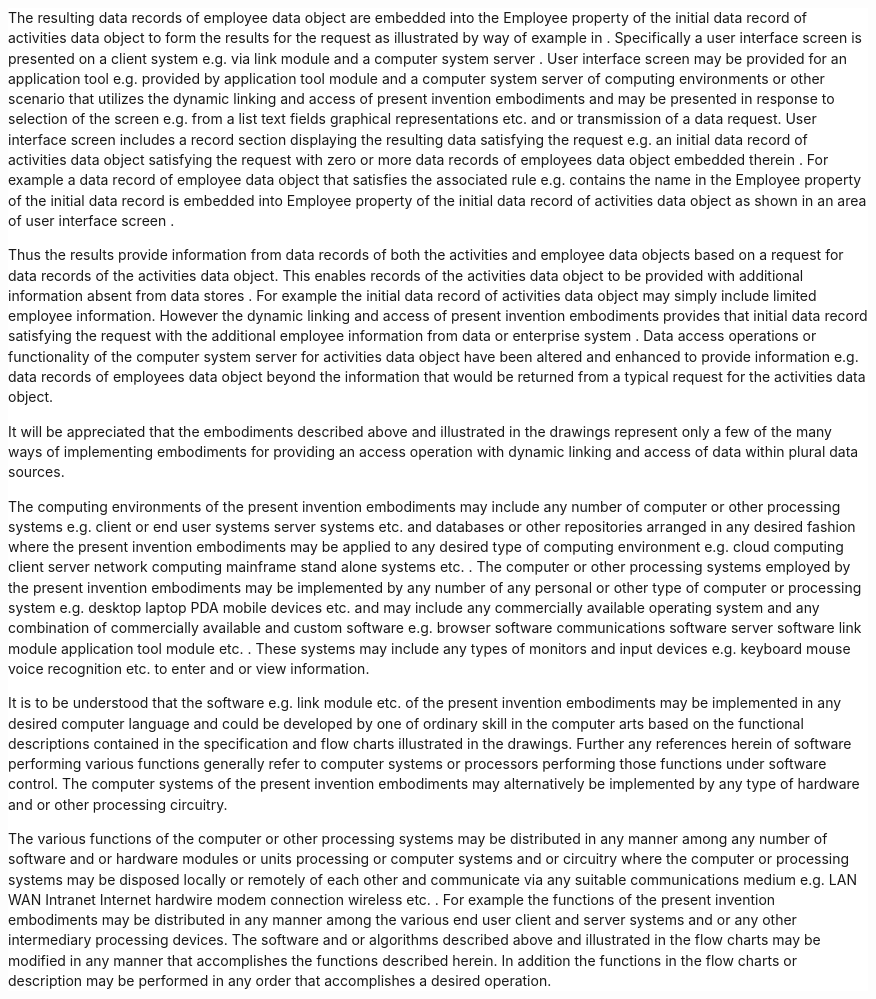 The resulting data records of employee data object are embedded into the Employee property of the initial data record of activities data object to form the results for the request as illustrated by way of example in . Specifically a user interface screen is presented on a client system e.g. via link module and a computer system server . User interface screen may be provided for an application tool e.g. provided by application tool module and a computer system server of computing environments or other scenario that utilizes the dynamic linking and access of present invention embodiments and may be presented in response to selection of the screen e.g. from a list text fields graphical representations etc. and or transmission of a data request. User interface screen includes a record section displaying the resulting data satisfying the request e.g. an initial data record of activities data object satisfying the request with zero or more data records of employees data object embedded therein . For example a data record of employee data object that satisfies the associated rule e.g. contains the name in the Employee property of the initial data record is embedded into Employee property of the initial data record of activities data object as shown in an area of user interface screen .

Thus the results provide information from data records of both the activities and employee data objects based on a request for data records of the activities data object. This enables records of the activities data object to be provided with additional information absent from data stores . For example the initial data record of activities data object may simply include limited employee information. However the dynamic linking and access of present invention embodiments provides that initial data record satisfying the request with the additional employee information from data or enterprise system . Data access operations or functionality of the computer system server for activities data object have been altered and enhanced to provide information e.g. data records of employees data object beyond the information that would be returned from a typical request for the activities data object.

It will be appreciated that the embodiments described above and illustrated in the drawings represent only a few of the many ways of implementing embodiments for providing an access operation with dynamic linking and access of data within plural data sources.

The computing environments of the present invention embodiments may include any number of computer or other processing systems e.g. client or end user systems server systems etc. and databases or other repositories arranged in any desired fashion where the present invention embodiments may be applied to any desired type of computing environment e.g. cloud computing client server network computing mainframe stand alone systems etc. . The computer or other processing systems employed by the present invention embodiments may be implemented by any number of any personal or other type of computer or processing system e.g. desktop laptop PDA mobile devices etc. and may include any commercially available operating system and any combination of commercially available and custom software e.g. browser software communications software server software link module application tool module etc. . These systems may include any types of monitors and input devices e.g. keyboard mouse voice recognition etc. to enter and or view information.

It is to be understood that the software e.g. link module etc. of the present invention embodiments may be implemented in any desired computer language and could be developed by one of ordinary skill in the computer arts based on the functional descriptions contained in the specification and flow charts illustrated in the drawings. Further any references herein of software performing various functions generally refer to computer systems or processors performing those functions under software control. The computer systems of the present invention embodiments may alternatively be implemented by any type of hardware and or other processing circuitry.

The various functions of the computer or other processing systems may be distributed in any manner among any number of software and or hardware modules or units processing or computer systems and or circuitry where the computer or processing systems may be disposed locally or remotely of each other and communicate via any suitable communications medium e.g. LAN WAN Intranet Internet hardwire modem connection wireless etc. . For example the functions of the present invention embodiments may be distributed in any manner among the various end user client and server systems and or any other intermediary processing devices. The software and or algorithms described above and illustrated in the flow charts may be modified in any manner that accomplishes the functions described herein. In addition the functions in the flow charts or description may be performed in any order that accomplishes a desired operation.
